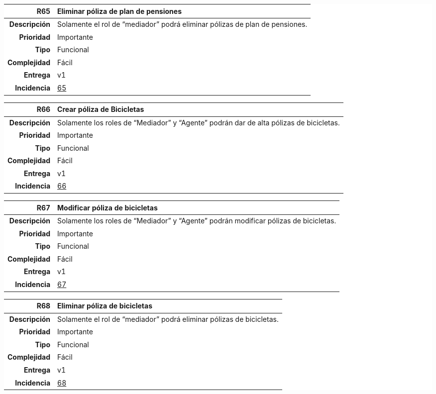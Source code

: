 | **R65**     | **Eliminar póliza de plan de pensiones**         |
| --------------: | :------------------- |
| **Descripción** | Solamente  el rol  de “mediador” podrá eliminar pólizas de plan de pensiones.             |
| **Prioridad**   | Importante           |
| **Tipo**        | Funcional                |
| **Complejidad** | Fácil         |
| **Entrega**     | v1             |
| **Incidencia**  | [65](https://github.com/Jcaspen/segurcastillo/issues/65) |

| **R66**     | **Crear póliza de Bicicletas**         |
| --------------: | :------------------- |
| **Descripción** | Solamente los roles  de “Mediador” y “Agente” podrán dar de alta pólizas de bicicletas.             |
| **Prioridad**   | Importante           |
| **Tipo**        | Funcional                |
| **Complejidad** | Fácil         |
| **Entrega**     | v1             |
| **Incidencia**  | [66](https://github.com/Jcaspen/segurcastillo/issues/66) |

| **R67**     | **Modificar póliza de bicicletas**         |
| --------------: | :------------------- |
| **Descripción** | Solamente los roles  de “Mediador” y “Agente” podrán modificar pólizas de bicicletas.             |
| **Prioridad**   | Importante           |
| **Tipo**        | Funcional                |
| **Complejidad** | Fácil         |
| **Entrega**     | v1             |
| **Incidencia**  | [67](https://github.com/Jcaspen/segurcastillo/issues/67) |

| **R68**     | **Eliminar póliza de bicicletas**         |
| --------------: | :------------------- |
| **Descripción** | Solamente  el rol  de “mediador” podrá eliminar pólizas de bicicletas.             |
| **Prioridad**   | Importante           |
| **Tipo**        | Funcional                |
| **Complejidad** | Fácil         |
| **Entrega**     | v1             |
| **Incidencia**  | [68](https://github.com/Jcaspen/segurcastillo/issues/68) |
